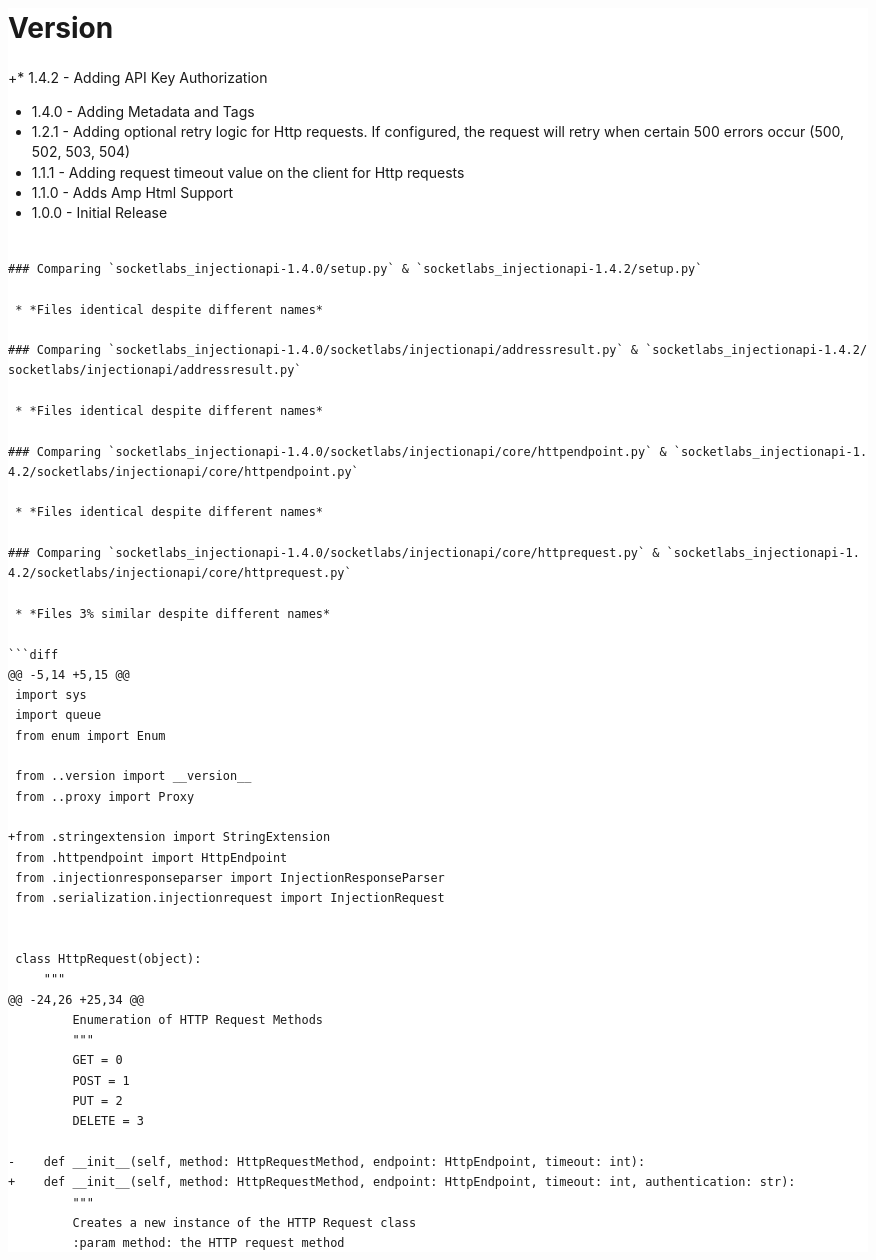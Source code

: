  <a name="version"></a>
 # Version
+* 1.4.2 - Adding API Key Authorization 
 * 1.4.0 - Adding Metadata and Tags
 * 1.2.1 - Adding optional retry logic for Http requests. If configured, the request will retry when certain 500 errors occur (500, 502, 503, 504)
 * 1.1.1 - Adding request timeout value on the client for Http requests
 * 1.1.0 - Adds Amp Html Support
 * 1.0.0 - Initial Release
 
 <a name="license" id="license"></a>
```

### Comparing `socketlabs_injectionapi-1.4.0/setup.py` & `socketlabs_injectionapi-1.4.2/setup.py`

 * *Files identical despite different names*

### Comparing `socketlabs_injectionapi-1.4.0/socketlabs/injectionapi/addressresult.py` & `socketlabs_injectionapi-1.4.2/socketlabs/injectionapi/addressresult.py`

 * *Files identical despite different names*

### Comparing `socketlabs_injectionapi-1.4.0/socketlabs/injectionapi/core/httpendpoint.py` & `socketlabs_injectionapi-1.4.2/socketlabs/injectionapi/core/httpendpoint.py`

 * *Files identical despite different names*

### Comparing `socketlabs_injectionapi-1.4.0/socketlabs/injectionapi/core/httprequest.py` & `socketlabs_injectionapi-1.4.2/socketlabs/injectionapi/core/httprequest.py`

 * *Files 3% similar despite different names*

```diff
@@ -5,14 +5,15 @@
 import sys
 import queue
 from enum import Enum
 
 from ..version import __version__
 from ..proxy import Proxy
 
+from .stringextension import StringExtension
 from .httpendpoint import HttpEndpoint
 from .injectionresponseparser import InjectionResponseParser
 from .serialization.injectionrequest import InjectionRequest
 
 
 class HttpRequest(object):
     """
@@ -24,26 +25,34 @@
         Enumeration of HTTP Request Methods
         """
         GET = 0
         POST = 1
         PUT = 2
         DELETE = 3
 
-    def __init__(self, method: HttpRequestMethod, endpoint: HttpEndpoint, timeout: int):
+    def __init__(self, method: HttpRequestMethod, endpoint: HttpEndpoint, timeout: int, authentication: str):
         """
         Creates a new instance of the HTTP Request class
         :param method: the HTTP request method
```